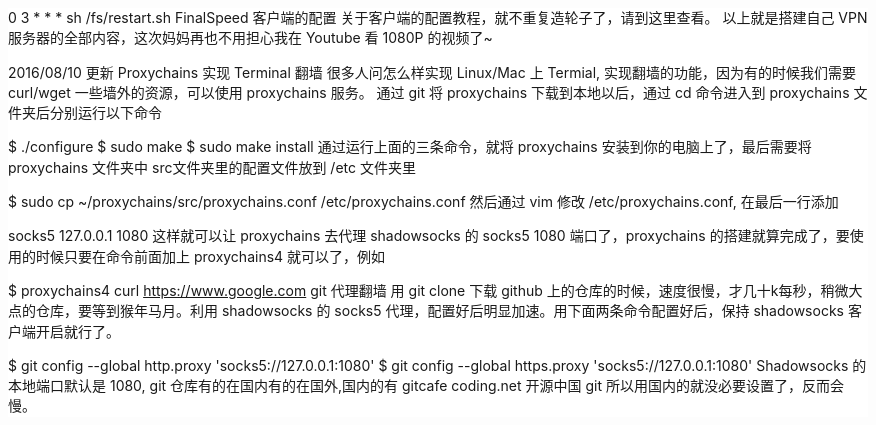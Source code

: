 0 3 * * *  sh /fs/restart.sh
FinalSpeed 客户端的配置
关于客户端的配置教程，就不重复造轮子了，请到这里查看。
以上就是搭建自己 VPN 服务器的全部内容，这次妈妈再也不用担心我在 Youtube 看 1080P 的视频了~

2016/08/10 更新
Proxychains 实现 Terminal 翻墙
很多人问怎么样实现 Linux/Mac 上 Termial, 实现翻墙的功能，因为有的时候我们需要 curl/wget 一些墙外的资源，可以使用 proxychains 服务。
通过 git 将 proxychains 下载到本地以后，通过 cd 命令进入到 proxychains 文件夹后分别运行以下命令

$ ./configure
$ sudo make
$ sudo make install
通过运行上面的三条命令，就将 proxychains 安装到你的电脑上了，最后需要将 proxychains 文件夹中 src文件夹里的配置文件放到 /etc 文件夹里

$ sudo cp ~/proxychains/src/proxychains.conf /etc/proxychains.conf
然后通过 vim 修改 /etc/proxychains.conf, 在最后一行添加

socks5     127.0.0.1 1080
这样就可以让 proxychains 去代理 shadowsocks 的 socks5 1080 端口了，proxychains 的搭建就算完成了，要使用的时候只要在命令前面加上 proxychains4 就可以了，例如

$ proxychains4 curl https://www.google.com
git 代理翻墙
用 git clone 下载 github 上的仓库的时候，速度很慢，才几十k每秒，稍微大点的仓库，要等到猴年马月。利用 shadowsocks 的 socks5 代理，配置好后明显加速。用下面两条命令配置好后，保持 shadowsocks 客户端开启就行了。

$ git config --global http.proxy 'socks5://127.0.0.1:1080'
$ git config --global https.proxy 'socks5://127.0.0.1:1080'
Shadowsocks 的本地端口默认是 1080, git 仓库有的在国内有的在国外,国内的有 gitcafe coding.net 开源中国 git 所以用国内的就没必要设置了，反而会慢。
